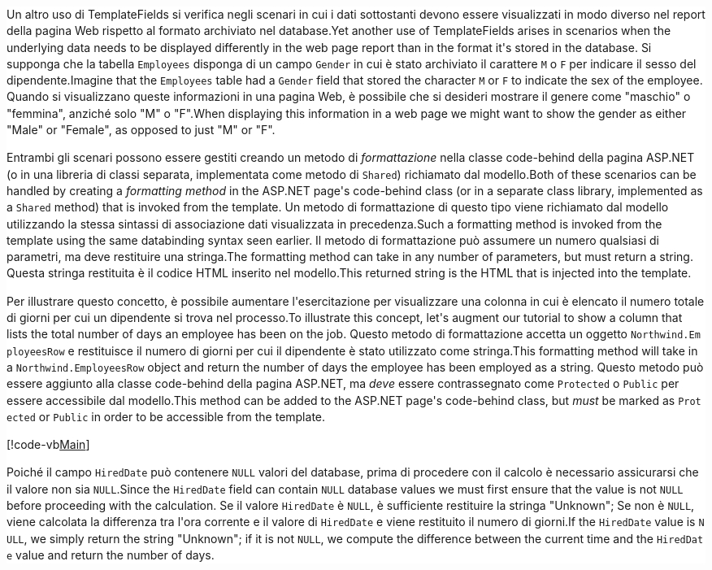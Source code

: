 <span data-ttu-id="eb7b6-249">Un altro uso di TemplateFields si verifica negli scenari in cui i dati sottostanti devono essere visualizzati in modo diverso nel report della pagina Web rispetto al formato archiviato nel database.</span><span class="sxs-lookup"><span data-stu-id="eb7b6-249">Yet another use of TemplateFields arises in scenarios when the underlying data needs to be displayed differently in the web page report than in the format it's stored in the database.</span></span> <span data-ttu-id="eb7b6-250">Si supponga che la tabella `Employees` disponga di un campo `Gender` in cui è stato archiviato il carattere `M` o `F` per indicare il sesso del dipendente.</span><span class="sxs-lookup"><span data-stu-id="eb7b6-250">Imagine that the `Employees` table had a `Gender` field that stored the character `M` or `F` to indicate the sex of the employee.</span></span> <span data-ttu-id="eb7b6-251">Quando si visualizzano queste informazioni in una pagina Web, è possibile che si desideri mostrare il genere come "maschio" o "femmina", anziché solo "M" o "F".</span><span class="sxs-lookup"><span data-stu-id="eb7b6-251">When displaying this information in a web page we might want to show the gender as either "Male" or "Female", as opposed to just "M" or "F".</span></span>

<span data-ttu-id="eb7b6-252">Entrambi gli scenari possono essere gestiti creando un metodo di *formattazione* nella classe code-behind della pagina ASP.NET (o in una libreria di classi separata, implementata come metodo di `Shared`) richiamato dal modello.</span><span class="sxs-lookup"><span data-stu-id="eb7b6-252">Both of these scenarios can be handled by creating a *formatting method* in the ASP.NET page's code-behind class (or in a separate class library, implemented as a `Shared` method) that is invoked from the template.</span></span> <span data-ttu-id="eb7b6-253">Un metodo di formattazione di questo tipo viene richiamato dal modello utilizzando la stessa sintassi di associazione dati visualizzata in precedenza.</span><span class="sxs-lookup"><span data-stu-id="eb7b6-253">Such a formatting method is invoked from the template using the same databinding syntax seen earlier.</span></span> <span data-ttu-id="eb7b6-254">Il metodo di formattazione può assumere un numero qualsiasi di parametri, ma deve restituire una stringa.</span><span class="sxs-lookup"><span data-stu-id="eb7b6-254">The formatting method can take in any number of parameters, but must return a string.</span></span> <span data-ttu-id="eb7b6-255">Questa stringa restituita è il codice HTML inserito nel modello.</span><span class="sxs-lookup"><span data-stu-id="eb7b6-255">This returned string is the HTML that is injected into the template.</span></span>

<span data-ttu-id="eb7b6-256">Per illustrare questo concetto, è possibile aumentare l'esercitazione per visualizzare una colonna in cui è elencato il numero totale di giorni per cui un dipendente si trova nel processo.</span><span class="sxs-lookup"><span data-stu-id="eb7b6-256">To illustrate this concept, let's augment our tutorial to show a column that lists the total number of days an employee has been on the job.</span></span> <span data-ttu-id="eb7b6-257">Questo metodo di formattazione accetta un oggetto `Northwind.EmployeesRow` e restituisce il numero di giorni per cui il dipendente è stato utilizzato come stringa.</span><span class="sxs-lookup"><span data-stu-id="eb7b6-257">This formatting method will take in a `Northwind.EmployeesRow` object and return the number of days the employee has been employed as a string.</span></span> <span data-ttu-id="eb7b6-258">Questo metodo può essere aggiunto alla classe code-behind della pagina ASP.NET, ma *deve* essere contrassegnato come `Protected` o `Public` per essere accessibile dal modello.</span><span class="sxs-lookup"><span data-stu-id="eb7b6-258">This method can be added to the ASP.NET page's code-behind class, but *must* be marked as `Protected` or `Public` in order to be accessible from the template.</span></span>

[!code-vb[Main](using-templatefields-in-the-gridview-control-vb/samples/sample5.vb)]

<span data-ttu-id="eb7b6-259">Poiché il campo `HiredDate` può contenere `NULL` valori del database, prima di procedere con il calcolo è necessario assicurarsi che il valore non sia `NULL`.</span><span class="sxs-lookup"><span data-stu-id="eb7b6-259">Since the `HiredDate` field can contain `NULL` database values we must first ensure that the value is not `NULL` before proceeding with the calculation.</span></span> <span data-ttu-id="eb7b6-260">Se il valore `HiredDate` è `NULL`, è sufficiente restituire la stringa "Unknown"; Se non è `NULL`, viene calcolata la differenza tra l'ora corrente e il valore di `HiredDate` e viene restituito il numero di giorni.</span><span class="sxs-lookup"><span data-stu-id="eb7b6-260">If the `HiredDate` value is `NULL`, we simply return the string "Unknown"; if it is not `NULL`, we compute the difference between the current time and the `HiredDate` value and return the number of days.</span></span>
